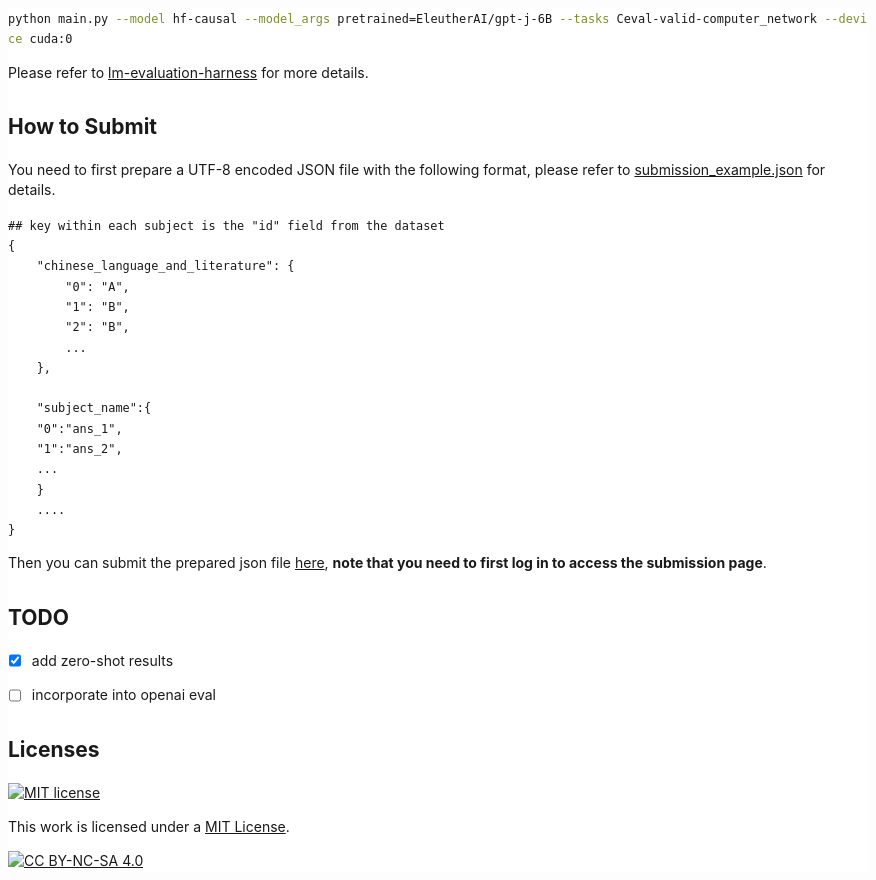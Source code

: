 ```bash
python main.py --model hf-causal --model_args pretrained=EleutherAI/gpt-j-6B --tasks Ceval-valid-computer_network --device cuda:0
```

Please refer to [lm-evaluation-harness](https://github.com/EleutherAI/lm-evaluation-harness) for more details.



## How to Submit

You need to first prepare a UTF-8 encoded JSON file with the following format, please refer to [submission_example.json](https://github.com/SJTU-LIT/ceval/blob/main/submission_example.json) for details.

  ```
  ## key within each subject is the "id" field from the dataset
  {
      "chinese_language_and_literature": {
          "0": "A",
          "1": "B",
          "2": "B",
          ...
      },
      
      "subject_name":{
      "0":"ans_1",
      "1":"ans_2",
      ...
      }
      ....
  }
  ```
  Then you can submit the prepared json file [here](https://cevalbenchmark.com/static/user_interface.html), **note that you need to first log in to access the submission page**.



## TODO

- [x] add zero-shot results
- [ ] incorporate into openai eval



## Licenses

[![MIT license](https://img.shields.io/badge/License-MIT-blue.svg)](https://lbesson.mit-license.org/)

This work is licensed under a [MIT License](https://lbesson.mit-license.org/).

[![CC BY-NC-SA 4.0](https://img.shields.io/badge/License-CC%20BY--NC--SA%204.0-lightgrey.svg)](http://creativecommons.org/licenses/by-nc-sa/4.0/)
